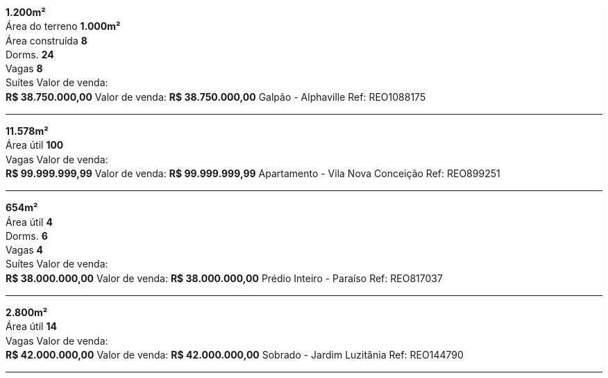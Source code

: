 **1.200m²**  
Área do terreno 
**1.000m²**  
Área construída 
**8**  
Dorms. 
**24**  
Vagas 
**8**  
Suítes 
Valor de venda:  
**R$ 38.750.000,00**
Valor de venda: **R$ 38.750.000,00**
Galpão - Alphaville 
Ref: REO1088175 
  *   *   *   *   *   *   *   *   *   *   *   *   *   *   * 

**11.578m²**  
Área útil 
**100**  
Vagas 
Valor de venda:  
**R$ 99.999.999,99**
Valor de venda: **R$ 99.999.999,99**
Apartamento - Vila Nova Conceição 
Ref: REO899251 
  *   *   *   *   *   *   *   *   *   *   *   *   *   *   * 

**654m²**  
Área útil 
**4**  
Dorms. 
**6**  
Vagas 
**4**  
Suítes 
Valor de venda:  
**R$ 38.000.000,00**
Valor de venda: **R$ 38.000.000,00**
Prédio Inteiro - Paraíso 
Ref: REO817037 
  *   *   *   *   *   *   *   *   *   * 

**2.800m²**  
Área útil 
**14**  
Vagas 
Valor de venda:  
**R$ 42.000.000,00**
Valor de venda: **R$ 42.000.000,00**
Sobrado - Jardim Luzitânia 
Ref: REO144790 
  *   *   *   *   *   *   *   *   *   *   *   *   *   *   *   *   *   *   *   *   *   *   *   *   *   *   *   *   *   *   *   *   *   *   *   *   *   * 
